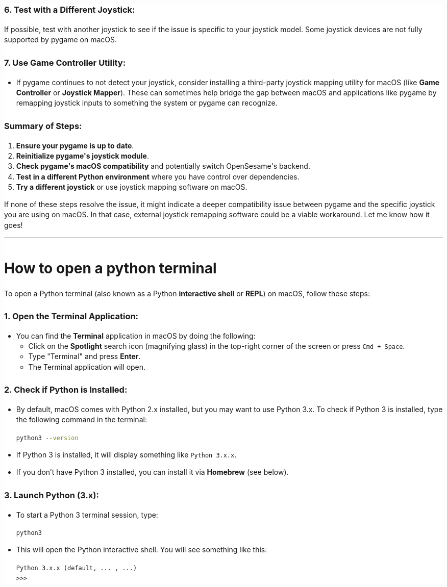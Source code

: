 ### 6. **Test with a Different Joystick**:
   If possible, test with another joystick to see if the issue is specific to your joystick model. Some joystick devices are not fully supported by pygame on macOS.

### 7. **Use Game Controller Utility**:
   - If pygame continues to not detect your joystick, consider installing a third-party joystick mapping utility for macOS (like **Game Controller** or **Joystick Mapper**). These can sometimes help bridge the gap between macOS and applications like pygame by remapping joystick inputs to something the system or pygame can recognize.

### Summary of Steps:
1. **Ensure your pygame is up to date**.
2. **Reinitialize pygame's joystick module**.
3. **Check pygame's macOS compatibility** and potentially switch OpenSesame's backend.
4. **Test in a different Python environment** where you have control over dependencies.
5. **Try a different joystick** or use joystick mapping software on macOS.

If none of these steps resolve the issue, it might indicate a deeper compatibility issue between pygame and the specific joystick you are using on macOS. In that case, external joystick remapping software could be a viable workaround. Let me know how it goes!

---

# How to open a python terminal

To open a Python terminal (also known as a Python **interactive shell** or **REPL**) on macOS, follow these steps:

### 1. **Open the Terminal Application**:
   - You can find the **Terminal** application in macOS by doing the following:
     - Click on the **Spotlight** search icon (magnifying glass) in the top-right corner of the screen or press `Cmd + Space`.
     - Type "Terminal" and press **Enter**.
     - The Terminal application will open.

### 2. **Check if Python is Installed**:
   - By default, macOS comes with Python 2.x installed, but you may want to use Python 3.x. To check if Python 3 is installed, type the following command in the terminal:
     ```bash
     python3 --version
     ```
   - If Python 3 is installed, it will display something like `Python 3.x.x`.

   - If you don’t have Python 3 installed, you can install it via **Homebrew** (see below).

### 3. **Launch Python (3.x)**:
   - To start a Python 3 terminal session, type:
     ```bash
     python3
     ```
   - This will open the Python interactive shell. You will see something like this:
     ```
     Python 3.x.x (default, ... , ...)
     >>> 
     ```
